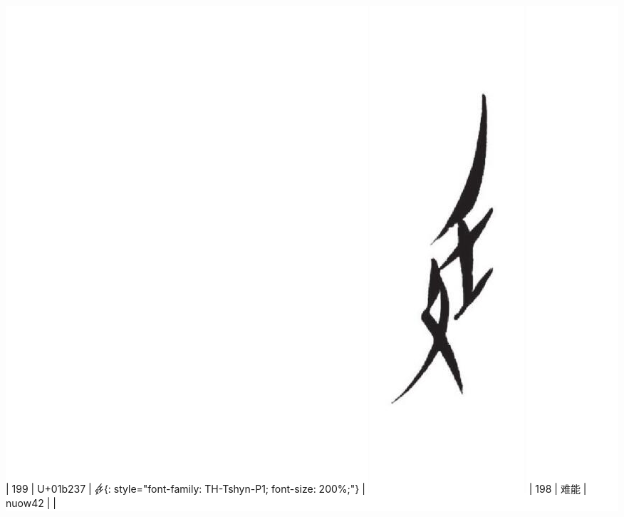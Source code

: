 | 199 | U+01b237 | <span>𛈷</span>{: style="font-family: TH-Tshyn-P1; font-size: 200%;"} | ![U+01b237](../glyph/199.jpg) | 198 | 难能 | nuow42 |  |